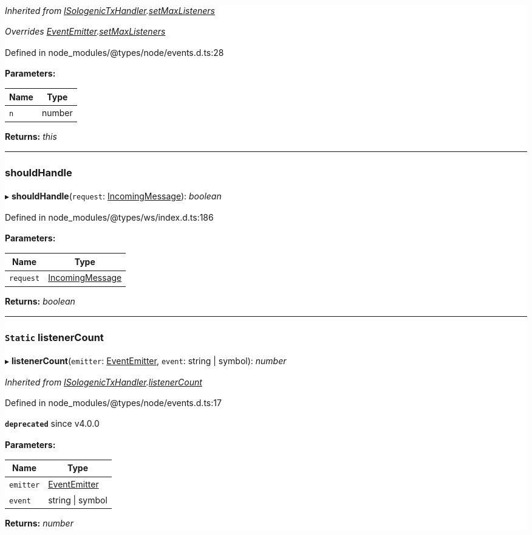 *Inherited from [ISologenicTxHandler](../interfaces/isologenictxhandler.md).[setMaxListeners](../interfaces/isologenictxhandler.md#setmaxlisteners)*

*Overrides [EventEmitter](nodejs.eventemitter.md).[setMaxListeners](nodejs.eventemitter.md#setmaxlisteners)*

Defined in node_modules/@types/node/events.d.ts:28

**Parameters:**

Name | Type |
------ | ------ |
`n` | number |

**Returns:** *this*

___

###  shouldHandle

▸ **shouldHandle**(`request`: [IncomingMessage](_http_.incomingmessage.md)): *boolean*

Defined in node_modules/@types/ws/index.d.ts:186

**Parameters:**

Name | Type |
------ | ------ |
`request` | [IncomingMessage](_http_.incomingmessage.md) |

**Returns:** *boolean*

___

### `Static` listenerCount

▸ **listenerCount**(`emitter`: [EventEmitter](_events_.internal.eventemitter.md), `event`: string | symbol): *number*

*Inherited from [ISologenicTxHandler](../interfaces/isologenictxhandler.md).[listenerCount](../interfaces/isologenictxhandler.md#static-listenercount)*

Defined in node_modules/@types/node/events.d.ts:17

**`deprecated`** since v4.0.0

**Parameters:**

Name | Type |
------ | ------ |
`emitter` | [EventEmitter](_events_.internal.eventemitter.md) |
`event` | string &#124; symbol |

**Returns:** *number*
